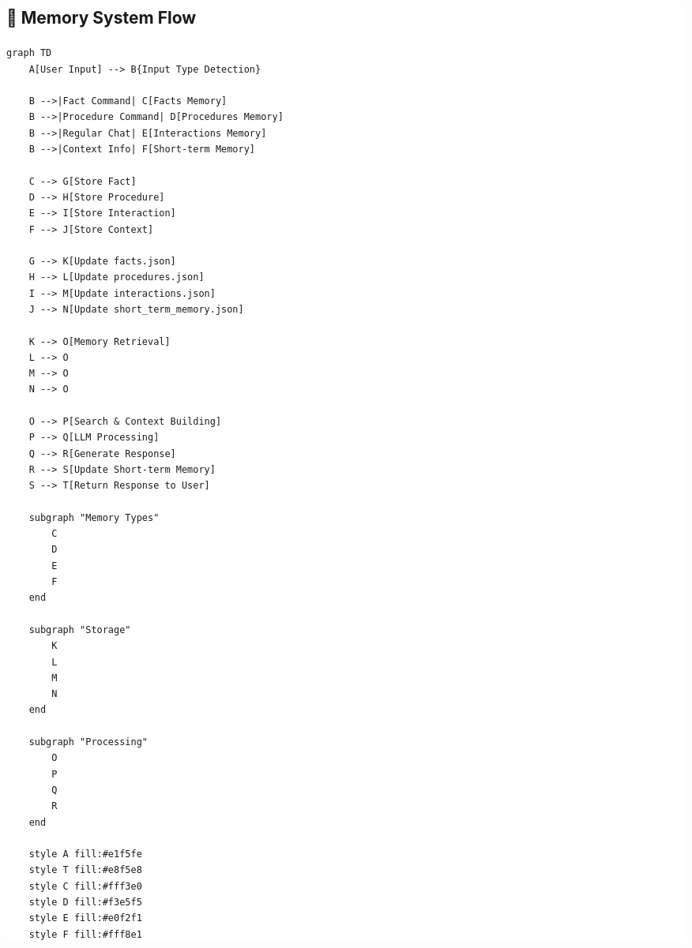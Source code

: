 ## 🧠 Memory System Flow

```mermaid
graph TD
    A[User Input] --> B{Input Type Detection}

    B -->|Fact Command| C[Facts Memory]
    B -->|Procedure Command| D[Procedures Memory]
    B -->|Regular Chat| E[Interactions Memory]
    B -->|Context Info| F[Short-term Memory]

    C --> G[Store Fact]
    D --> H[Store Procedure]
    E --> I[Store Interaction]
    F --> J[Store Context]

    G --> K[Update facts.json]
    H --> L[Update procedures.json]
    I --> M[Update interactions.json]
    J --> N[Update short_term_memory.json]

    K --> O[Memory Retrieval]
    L --> O
    M --> O
    N --> O

    O --> P[Search & Context Building]
    P --> Q[LLM Processing]
    Q --> R[Generate Response]
    R --> S[Update Short-term Memory]
    S --> T[Return Response to User]

    subgraph "Memory Types"
        C
        D
        E
        F
    end

    subgraph "Storage"
        K
        L
        M
        N
    end

    subgraph "Processing"
        O
        P
        Q
        R
    end

    style A fill:#e1f5fe
    style T fill:#e8f5e8
    style C fill:#fff3e0
    style D fill:#f3e5f5
    style E fill:#e0f2f1
    style F fill:#fff8e1
```
